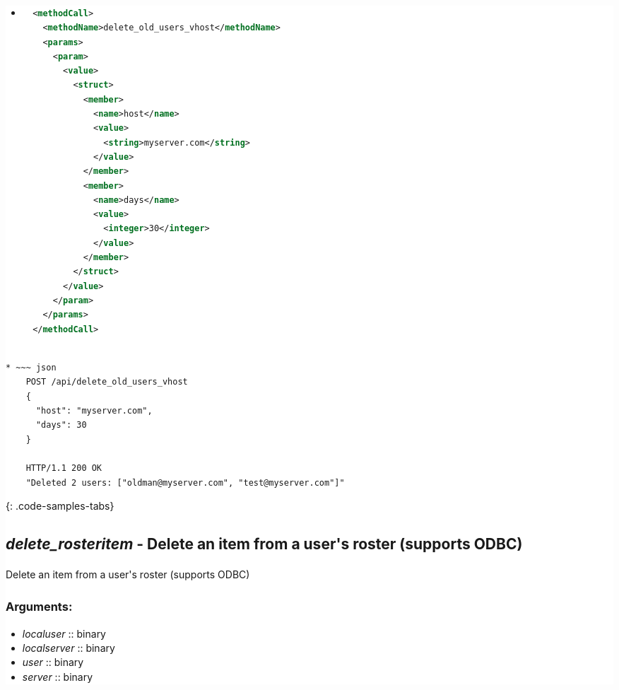 * ~~~ xml
    <methodCall>
      <methodName>delete_old_users_vhost</methodName>
      <params>
        <param>
          <value>
            <struct>
              <member>
                <name>host</name>
                <value>
                  <string>myserver.com</string>
                </value>
              </member>
              <member>
                <name>days</name>
                <value>
                  <integer>30</integer>
                </value>
              </member>
            </struct>
          </value>
        </param>
      </params>
    </methodCall>
~~~

* ~~~ json
    POST /api/delete_old_users_vhost
    {
      "host": "myserver.com",
      "days": 30
    }
    
    HTTP/1.1 200 OK
    "Deleted 2 users: ["oldman@myserver.com", "test@myserver.com"]"
~~~
{: .code-samples-tabs}



## *delete_rosteritem* - Delete an item from a user's roster (supports ODBC)


Delete an item from a user's roster (supports ODBC)


### Arguments:
- *localuser* :: binary
- *localserver* :: binary
- *user* :: binary
- *server* :: binary
